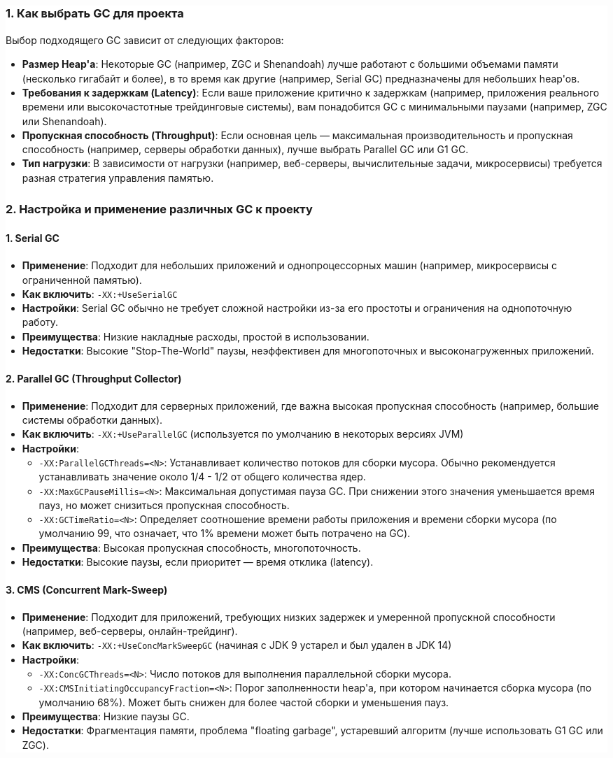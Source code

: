 ### 1. **Как выбрать GC для проекта**

Выбор подходящего GC зависит от следующих факторов:

- **Размер Heap'а**: Некоторые GC (например, ZGC и Shenandoah) лучше работают с большими объемами памяти (несколько гигабайт и более), в то время как другие (например, Serial GC) предназначены для небольших heap'ов.
- **Требования к задержкам (Latency)**: Если ваше приложение критично к задержкам (например, приложения реального времени или высокочастотные трейдинговые системы), вам понадобится GC с минимальными паузами (например, ZGC или Shenandoah).
- **Пропускная способность (Throughput)**: Если основная цель — максимальная производительность и пропускная способность (например, серверы обработки данных), лучше выбрать Parallel GC или G1 GC.
- **Тип нагрузки**: В зависимости от нагрузки (например, веб-серверы, вычислительные задачи, микросервисы) требуется разная стратегия управления памятью.

### 2. **Настройка и применение различных GC к проекту**

#### **1. Serial GC**

- **Применение**: Подходит для небольших приложений и однопроцессорных машин (например, микросервисы с ограниченной памятью).
- **Как включить**: `-XX:+UseSerialGC`
- **Настройки**: Serial GC обычно не требует сложной настройки из-за его простоты и ограничения на однопоточную работу.
- **Преимущества**: Низкие накладные расходы, простой в использовании.
- **Недостатки**: Высокие "Stop-The-World" паузы, неэффективен для многопоточных и высоконагруженных приложений.

#### **2. Parallel GC (Throughput Collector)**

- **Применение**: Подходит для серверных приложений, где важна высокая пропускная способность (например, большие системы обработки данных).
- **Как включить**: `-XX:+UseParallelGC` (используется по умолчанию в некоторых версиях JVM)
- **Настройки**:
  - `-XX:ParallelGCThreads=<N>`: Устанавливает количество потоков для сборки мусора. Обычно рекомендуется устанавливать значение около 1/4 - 1/2 от общего количества ядер.
  - `-XX:MaxGCPauseMillis=<N>`: Максимальная допустимая пауза GC. При снижении этого значения уменьшается время пауз, но может снизиться пропускная способность.
  - `-XX:GCTimeRatio=<N>`: Определяет соотношение времени работы приложения и времени сборки мусора (по умолчанию 99, что означает, что 1% времени может быть потрачено на GC).
- **Преимущества**: Высокая пропускная способность, многопоточность.
- **Недостатки**: Высокие паузы, если приоритет — время отклика (latency).

#### **3. CMS (Concurrent Mark-Sweep)**

- **Применение**: Подходит для приложений, требующих низких задержек и умеренной пропускной способности (например, веб-серверы, онлайн-трейдинг).
- **Как включить**: `-XX:+UseConcMarkSweepGC` (начиная с JDK 9 устарел и был удален в JDK 14)
- **Настройки**:
  - `-XX:ConcGCThreads=<N>`: Число потоков для выполнения параллельной сборки мусора.
  - `-XX:CMSInitiatingOccupancyFraction=<N>`: Порог заполненности heap'а, при котором начинается сборка мусора (по умолчанию 68%). Может быть снижен для более частой сборки и уменьшения пауз.
- **Преимущества**: Низкие паузы GC.
- **Недостатки**: Фрагментация памяти, проблема "floating garbage", устаревший алгоритм (лучше использовать G1 GC или ZGC).
